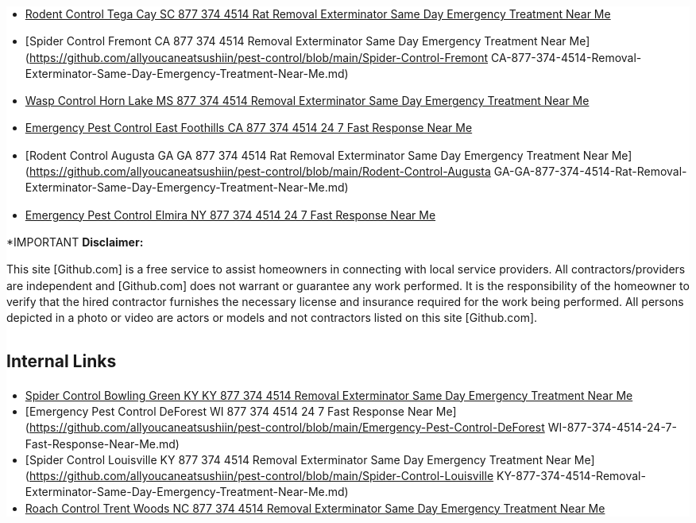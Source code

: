 
- [Rodent Control Tega Cay SC 877 374 4514 Rat Removal Exterminator Same Day Emergency Treatment Near Me](https://github.com/allyoucaneatsushiin/pest-control/blob/main/Rodent-Control-Tega-Cay-877-374-4514-Rat-Removal-Exterminator-Same-Day-Emergency-Treatment-Near-Me.md)
- [Spider Control Fremont CA 877 374 4514 Removal Exterminator Same Day Emergency Treatment Near Me](https://github.com/allyoucaneatsushiin/pest-control/blob/main/Spider-Control-Fremont CA-877-374-4514-Removal-Exterminator-Same-Day-Emergency-Treatment-Near-Me.md)
- [Wasp Control Horn Lake MS 877 374 4514 Removal Exterminator Same Day Emergency Treatment Near Me](https://github.com/allyoucaneatsushiin/pest-control/blob/main/Wasp-Control-Horn-Lake-877-374-4514-Removal-Exterminator-Same-Day-Emergency-Treatment-Near-Me.md)


- [Emergency Pest Control East Foothills CA 877 374 4514 24 7 Fast Response Near Me](https://github.com/allyoucaneatsushiin/pest-control/blob/main/Emergency-Pest-Control-East-Foothills-877-374-4514-24-7-Fast-Response-Near-Me.md)
- [Rodent Control Augusta GA GA 877 374 4514 Rat Removal Exterminator Same Day Emergency Treatment Near Me](https://github.com/allyoucaneatsushiin/pest-control/blob/main/Rodent-Control-Augusta GA-GA-877-374-4514-Rat-Removal-Exterminator-Same-Day-Emergency-Treatment-Near-Me.md)
- [Emergency Pest Control Elmira NY 877 374 4514 24 7 Fast Response Near Me](https://github.com/allyoucaneatsushiin/pest-control/blob/main/Emergency-Pest-Control-Elmira-NY-877-374-4514-24-7-Fast-Response-Near-Me.md)


*IMPORTANT **Disclaimer:**  

This site [Github.com] is a free service to assist homeowners in connecting with local service providers. All contractors/providers are independent and [Github.com] does not warrant or guarantee any work performed. It is the responsibility of the homeowner to verify that the hired contractor furnishes the necessary license and insurance required for the work being performed. All persons depicted in a photo or video are actors or models and not contractors listed on this site [Github.com].


## Internal Links
- [Spider Control Bowling Green KY KY 877 374 4514 Removal Exterminator Same Day Emergency Treatment Near Me](https://github.com/allyoucaneatsushiin/pest-control/blob/main/Spider-Control-Bowling-Green-KY-877-374-4514-Removal-Exterminator-Same-Day-Emergency-Treatment-Near-Me.md)
- [Emergency Pest Control DeForest WI 877 374 4514 24 7 Fast Response Near Me](https://github.com/allyoucaneatsushiin/pest-control/blob/main/Emergency-Pest-Control-DeForest WI-877-374-4514-24-7-Fast-Response-Near-Me.md)
- [Spider Control Louisville KY 877 374 4514 Removal Exterminator Same Day Emergency Treatment Near Me](https://github.com/allyoucaneatsushiin/pest-control/blob/main/Spider-Control-Louisville KY-877-374-4514-Removal-Exterminator-Same-Day-Emergency-Treatment-Near-Me.md)
- [Roach Control Trent Woods NC 877 374 4514 Removal Exterminator Same Day Emergency Treatment Near Me](https://github.com/allyoucaneatsushiin/pest-control/blob/main/Roach-Control-Trent-Woods-877-374-4514-Removal-Exterminator-Same-Day-Emergency-Treatment-Near-Me.md)
